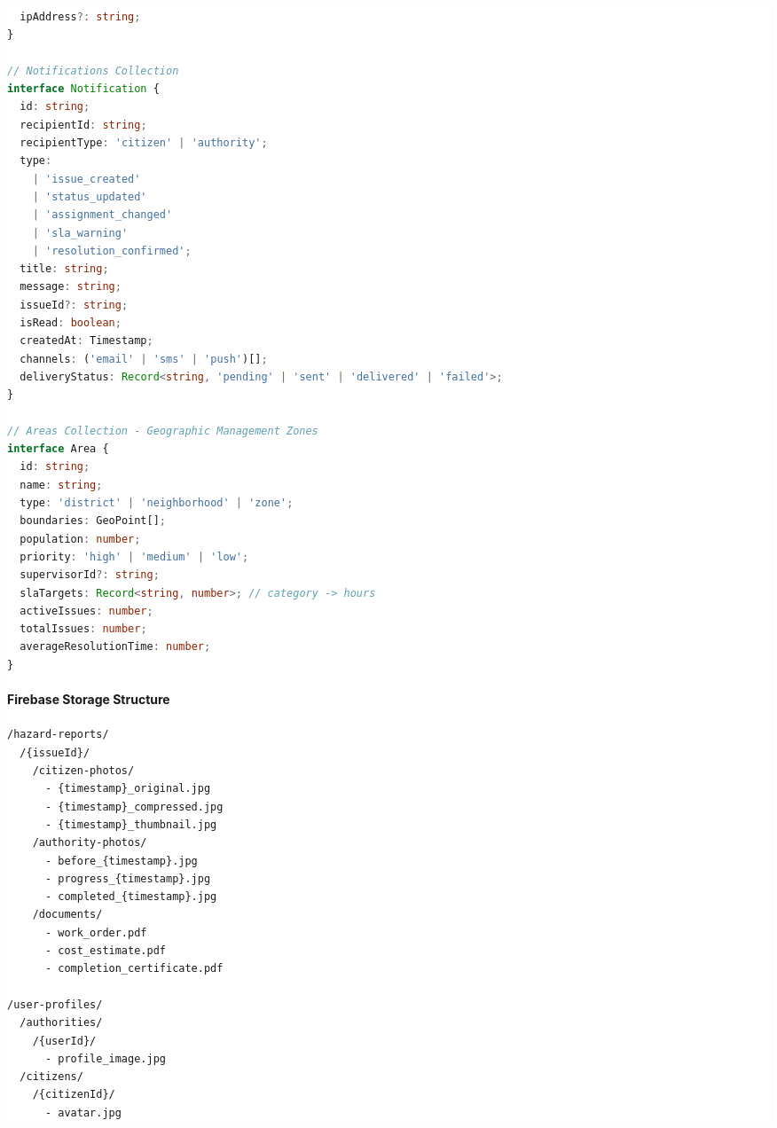 ```typescript
  ipAddress?: string;
}

// Notifications Collection
interface Notification {
  id: string;
  recipientId: string;
  recipientType: 'citizen' | 'authority';
  type:
    | 'issue_created'
    | 'status_updated'
    | 'assignment_changed'
    | 'sla_warning'
    | 'resolution_confirmed';
  title: string;
  message: string;
  issueId?: string;
  isRead: boolean;
  createdAt: Timestamp;
  channels: ('email' | 'sms' | 'push')[];
  deliveryStatus: Record<string, 'pending' | 'sent' | 'delivered' | 'failed'>;
}

// Areas Collection - Geographic Management Zones
interface Area {
  id: string;
  name: string;
  type: 'district' | 'neighborhood' | 'zone';
  boundaries: GeoPoint[];
  population: number;
  priority: 'high' | 'medium' | 'low';
  supervisorId?: string;
  slaTargets: Record<string, number>; // category -> hours
  activeIssues: number;
  totalIssues: number;
  averageResolutionTime: number;
}
```

#### Firebase Storage Structure

```
/hazard-reports/
  /{issueId}/
    /citizen-photos/
      - {timestamp}_original.jpg
      - {timestamp}_compressed.jpg
      - {timestamp}_thumbnail.jpg
    /authority-photos/
      - before_{timestamp}.jpg
      - progress_{timestamp}.jpg
      - completed_{timestamp}.jpg
    /documents/
      - work_order.pdf
      - cost_estimate.pdf
      - completion_certificate.pdf

/user-profiles/
  /authorities/
    /{userId}/
      - profile_image.jpg
  /citizens/
    /{citizenId}/
      - avatar.jpg
```